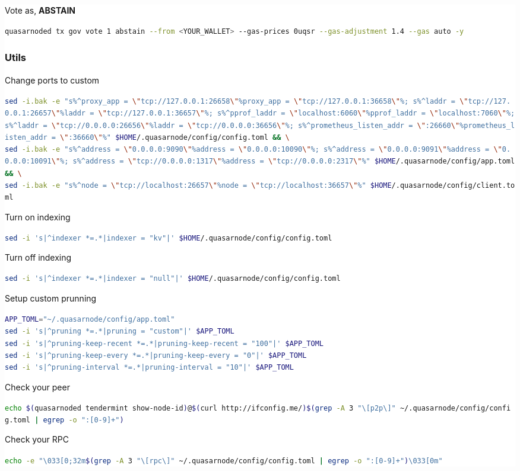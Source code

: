 Vote as, **ABSTAIN**

```bash
quasarnoded tx gov vote 1 abstain --from <YOUR_WALLET> --gas-prices 0uqsr --gas-adjustment 1.4 --gas auto -y
```

### Utils

Change ports to custom

```bash
sed -i.bak -e "s%^proxy_app = \"tcp://127.0.0.1:26658\"%proxy_app = \"tcp://127.0.0.1:36658\"%; s%^laddr = \"tcp://127.0.0.1:26657\"%laddr = \"tcp://127.0.0.1:36657\"%; s%^pprof_laddr = \"localhost:6060\"%pprof_laddr = \"localhost:7060\"%; s%^laddr = \"tcp://0.0.0.0:26656\"%laddr = \"tcp://0.0.0.0:36656\"%; s%^prometheus_listen_addr = \":26660\"%prometheus_listen_addr = \":36660\"%" $HOME/.quasarnode/config/config.toml && \
sed -i.bak -e "s%^address = \"0.0.0.0:9090\"%address = \"0.0.0.0:10090\"%; s%^address = \"0.0.0.0:9091\"%address = \"0.0.0.0:10091\"%; s%^address = \"tcp://0.0.0.0:1317\"%address = \"tcp://0.0.0.0:2317\"%" $HOME/.quasarnode/config/app.toml && \
sed -i.bak -e "s%^node = \"tcp://localhost:26657\"%node = \"tcp://localhost:36657\"%" $HOME/.quasarnode/config/client.toml
```

Turn on indexing

```bash
sed -i 's|^indexer *=.*|indexer = "kv"|' $HOME/.quasarnode/config/config.toml
```

Turn off indexing

```bash
sed -i 's|^indexer *=.*|indexer = "null"|' $HOME/.quasarnode/config/config.toml
```

Setup custom prunning

```bash
APP_TOML="~/.quasarnode/config/app.toml"
sed -i 's|^pruning *=.*|pruning = "custom"|' $APP_TOML
sed -i 's|^pruning-keep-recent *=.*|pruning-keep-recent = "100"|' $APP_TOML
sed -i 's|^pruning-keep-every *=.*|pruning-keep-every = "0"|' $APP_TOML
sed -i 's|^pruning-interval *=.*|pruning-interval = "10"|' $APP_TOML
```

Check your peer

```bash
echo $(quasarnoded tendermint show-node-id)@$(curl http://ifconfig.me/)$(grep -A 3 "\[p2p\]" ~/.quasarnode/config/config.toml | egrep -o ":[0-9]+")
```

Check your RPC

```bash
echo -e "\033[0;32m$(grep -A 3 "\[rpc\]" ~/.quasarnode/config/config.toml | egrep -o ":[0-9]+")\033[0m"
```
